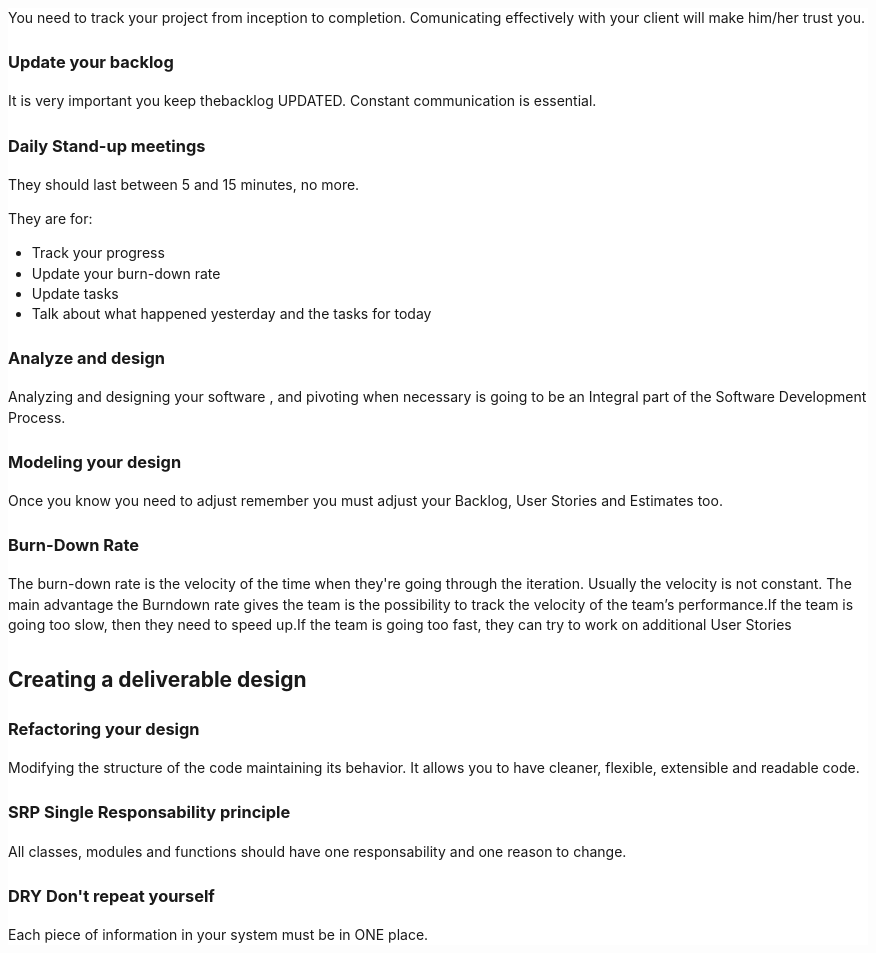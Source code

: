 You need to track your project from inception to completion.
Comunicating effectively with your client will make him/her trust you.

### Update your backlog

It is very important you keep thebacklog UPDATED. Constant communication
is essential.

### Daily Stand-up meetings

They should last between 5 and 15 minutes, no more.

They are for:

-   Track your progress
-   Update your burn-down rate
-   Update tasks
-   Talk about what happened yesterday and the tasks for today

### Analyze and design

Analyzing and designing your software , and pivoting when necessary is
going to be an Integral part of the Software Development Process.

### Modeling your design

Once you know you need to adjust remember you must adjust your Backlog,
User Stories and Estimates too.

### Burn-Down Rate

The burn-down rate is the velocity of the time when they're going
through the iteration. Usually the velocity is not constant. The main
advantage the Burndown rate gives the team is the possibility to track
the velocity of the team’s performance.If the team is going too slow,
then they need to speed up.If the team is going too fast, they can try
to work on additional User Stories

## Creating a deliverable design

### Refactoring your design

Modifying the structure of the code maintaining its behavior. It allows
you to have cleaner, flexible, extensible and readable code.

### SRP Single Responsability principle

All classes, modules and functions should have one responsability and
one reason to change.

### DRY Don't repeat yourself

Each piece of information in your system must be in ONE place.
